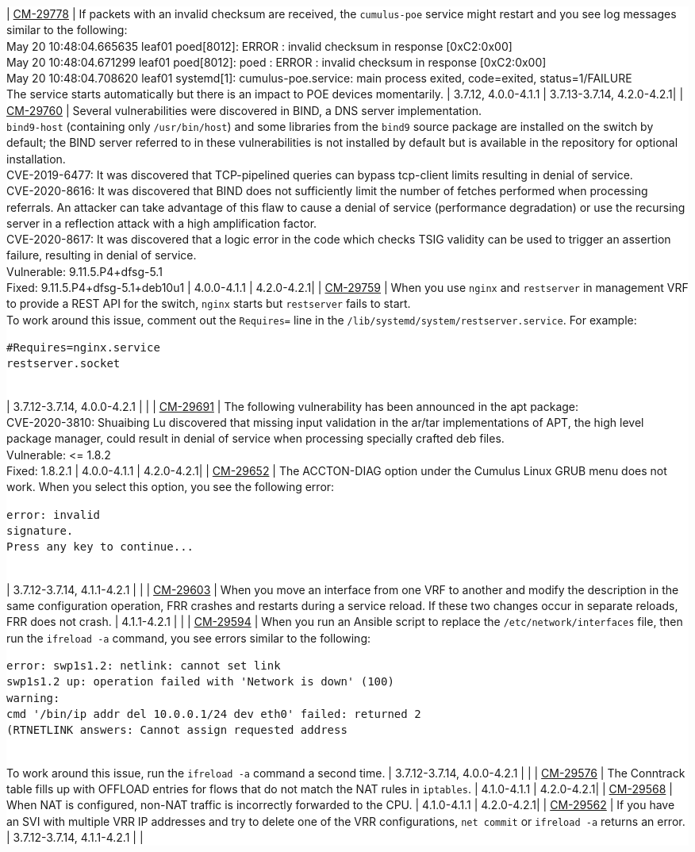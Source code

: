 | <a name="CM-29778"></a> [CM-29778](#CM-29778) <a name="CM-29778"></a> | If packets with an invalid checksum are received, the `cumulus-poe` service might restart and you see log messages similar to the following:<br/>May 20 10:48:04.665635 leaf01 poed<span class="error">&#91;8012&#93;</span>: ERROR : invalid checksum in response <span class="error">&#91;0xC2:0x00&#93;</span><br/>May 20 10:48:04.671299 leaf01 poed<span class="error">&#91;8012&#93;</span>: poed : ERROR : invalid checksum in response <span class="error">&#91;0xC2:0x00&#93;</span><br/>May 20 10:48:04.708620 leaf01 systemd<span class="error">&#91;1&#93;</span>: cumulus-poe.service: main process exited, code=exited, status=1/FAILURE<br/>The service starts automatically but there is an impact to POE devices momentarily. | 3.7.12, 4.0.0-4.1.1 | 3.7.13-3.7.14, 4.2.0-4.2.1|
| <a name="CM-29760"></a> [CM-29760](#CM-29760) <a name="CM-29760"></a> | Several vulnerabilities were discovered in BIND, a DNS server implementation.  <br/>`bind9-host` (containing only `/usr/bin/host`) and some libraries from the `bind9` source package are installed on the switch by default; the BIND server referred to in these vulnerabilities is not installed by default but is available in the repository for optional installation.<br/>CVE-2019-6477: It was discovered that TCP-pipelined queries can bypass tcp-client limits resulting in denial of service.<br/>CVE-2020-8616: It was discovered that BIND does not sufficiently limit the number of fetches performed when processing referrals. An attacker can take advantage of this flaw to cause a denial of service (performance degradation) or use the recursing server in a reflection attack with a high amplification factor.<br/>CVE-2020-8617: It was discovered that a logic error in the code which checks TSIG validity can be used to trigger an assertion failure, resulting in denial of service.<br/>Vulnerable: 9.11.5.P4+dfsg-5.1<br/>Fixed: 9.11.5.P4+dfsg-5.1+deb10u1 | 4.0.0-4.1.1 | 4.2.0-4.2.1|
| <a name="CM-29759"></a> [CM-29759](#CM-29759) <a name="CM-29759"></a> | When you use `nginx` and `restserver` in management VRF to provide a REST API for the switch, `nginx` starts but `restserver` fails to start.<br/>To work around this issue, comment out the `Requires=` line in the `/lib/systemd/system/restserver.service`. For example:<br /><pre>#Requires=nginx.service restserver.socket<br /></pre><br /> | 3.7.12-3.7.14, 4.0.0-4.2.1 | |
| <a name="CM-29691"></a> [CM-29691](#CM-29691) <a name="CM-29691"></a> | The following vulnerability has been announced in the apt package:<br/>CVE-2020-3810: Shuaibing Lu discovered that missing input validation in the ar/tar implementations of APT, the high level package manager, could result in denial of service when processing specially crafted deb files.<br/>Vulnerable: <= 1.8.2<br/>Fixed: 1.8.2.1 | 4.0.0-4.1.1 | 4.2.0-4.2.1|
| <a name="CM-29652"></a> [CM-29652](#CM-29652) <a name="CM-29652"></a> | The ACCTON-DIAG option under the Cumulus Linux GRUB menu does not work. When you select this option, you see the following error:<br /><pre>error: invalid signature.<br />Press any key to continue...<br /></pre><br /> | 3.7.12-3.7.14, 4.1.1-4.2.1 | |
| <a name="CM-29603"></a> [CM-29603](#CM-29603) <a name="CM-29603"></a> | When you move an interface from one VRF to another and modify the description in the same configuration operation, FRR crashes and restarts during a service reload. If these two changes occur in separate reloads, FRR does not crash. | 4.1.1-4.2.1 | |
| <a name="CM-29594"></a> [CM-29594](#CM-29594) <a name="CM-29594"></a> | When you run an Ansible script to replace the `/etc/network/interfaces` file, then run the `ifreload -a` command, you see errors similar to the following:<br /><pre>error: swp1s1.2: netlink: cannot set link swp1s1.2 up: operation failed with 'Network is down' (100)<br />warning: cmd '/bin/ip addr del 10.0.0.1/24 dev eth0' failed: returned 2 (RTNETLINK answers: Cannot assign requested address<br /></pre><br />To work around this issue,  run the `ifreload -a` command a second time. | 3.7.12-3.7.14, 4.0.0-4.2.1 | |
| <a name="CM-29576"></a> [CM-29576](#CM-29576) <a name="CM-29576"></a> | The Conntrack table fills up with OFFLOAD entries for flows that do not match the NAT rules in `iptables`. | 4.1.0-4.1.1 | 4.2.0-4.2.1|
| <a name="CM-29568"></a> [CM-29568](#CM-29568) <a name="CM-29568"></a> | When NAT is configured, non-NAT traffic is incorrectly forwarded to the CPU. | 4.1.0-4.1.1 | 4.2.0-4.2.1|
| <a name="CM-29562"></a> [CM-29562](#CM-29562) <a name="CM-29562"></a> | If you have an SVI with multiple VRR IP addresses and try to delete one of the VRR configurations, `net commit` or `ifreload -a` returns an error. | 3.7.12-3.7.14, 4.1.1-4.2.1 | |